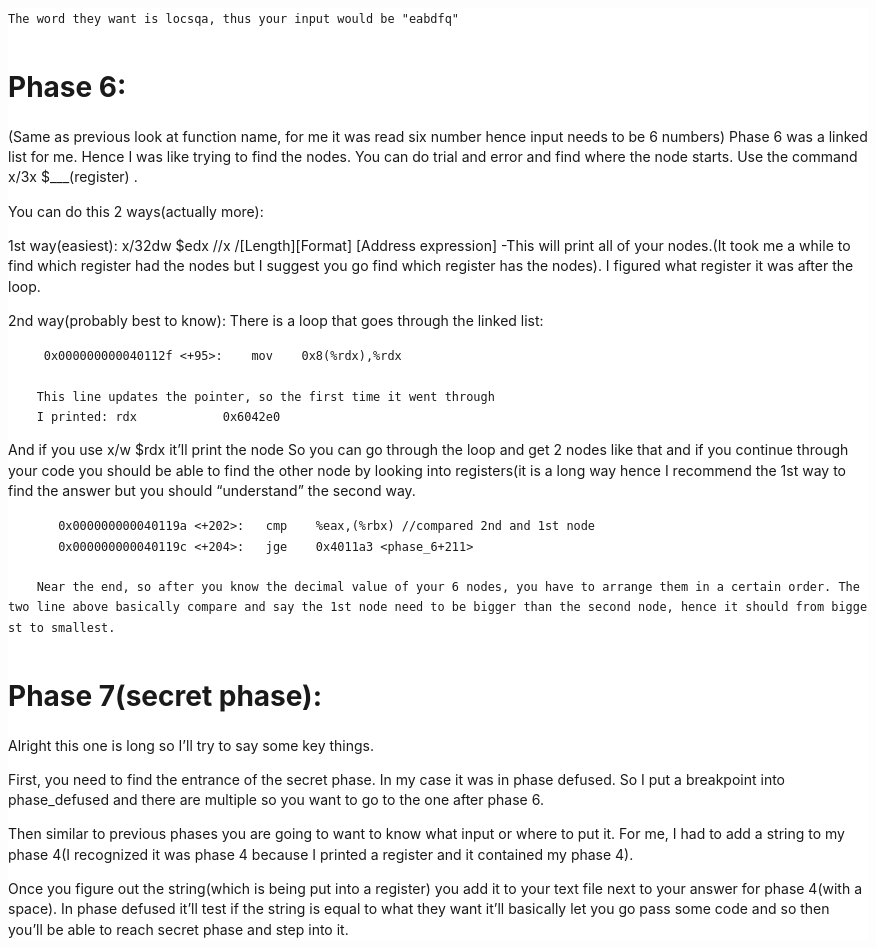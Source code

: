     The word they want is locsqa, thus your input would be "eabdfq"
    

# Phase 6:
(Same as previous look at function name, for me it was read six number hence input needs to be 6 numbers)
Phase 6 was a linked list for me. Hence I was like trying to find the nodes. You can do trial and error and find where the node starts. Use the command x/3x $___(register) .


You can do this 2 ways(actually more):


1st way(easiest):
x/32dw $edx  //x /[Length][Format] [Address expression]
-This will print all of your nodes.(It took me a while to find which register had the nodes but I suggest you go find which register has the nodes). I figured what register it was after the loop.




2nd way(probably best to know):
There is a loop that goes through the linked list:

         0x000000000040112f <+95>:    mov    0x8(%rdx),%rdx 
     
        This line updates the pointer, so the first time it went through 
        I printed: rdx            0x6042e0
And if you use x/w $rdx it’ll print the node 
So you can go through the loop and get 2 nodes like that and if you continue through your code you should be able to find the other node by looking into registers(it is a long way hence I recommend the 1st way to find the answer but you should “understand” the second way.

           0x000000000040119a <+202>:   cmp    %eax,(%rbx) //compared 2nd and 1st node
           0x000000000040119c <+204>:   jge    0x4011a3 <phase_6+211>
 
        Near the end, so after you know the decimal value of your 6 nodes, you have to arrange them in a certain order. The two line above basically compare and say the 1st node need to be bigger than the second node, hence it should from biggest to smallest.

# Phase 7(secret phase):
Alright this one is long so I’ll try to say some key things.


First, you need to find the entrance of the secret phase. In my case it was in phase defused.
So I put a breakpoint into phase_defused and there are multiple so you want to go to the one after phase 6.


Then similar to previous phases you are going to want to know what input or where to put it.
For me, I had to add a string to my phase 4(I recognized it was phase 4 because I printed a register and it contained my phase 4).


Once you figure out the string(which is being put into a register) you add it to your text file next to your answer for phase 4(with a space).
In phase defused it’ll test if the string is equal to what they want it’ll basically let you go pass some code and so then you’ll be able to reach secret phase and step into it.
